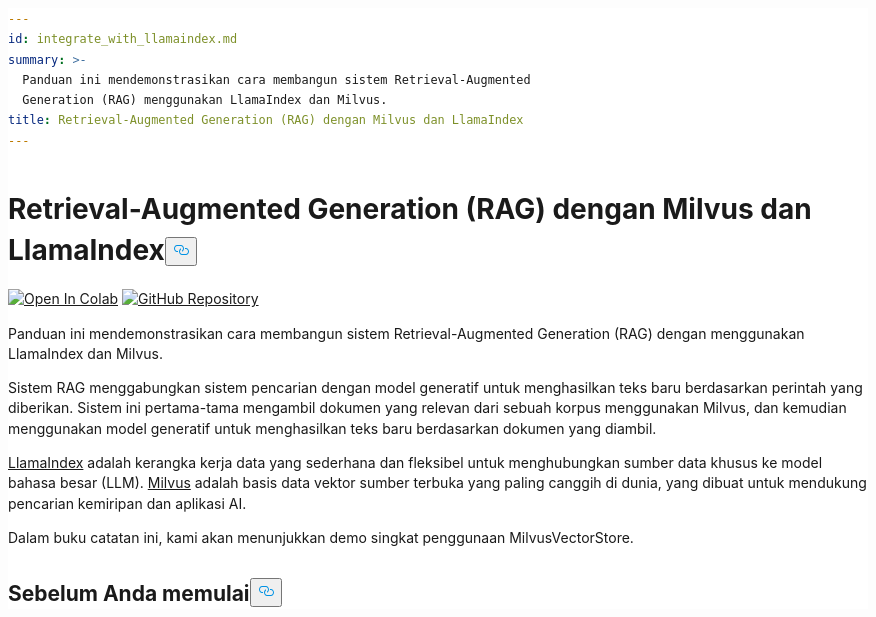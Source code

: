 ```yaml
---
id: integrate_with_llamaindex.md
summary: >-
  Panduan ini mendemonstrasikan cara membangun sistem Retrieval-Augmented
  Generation (RAG) menggunakan LlamaIndex dan Milvus.
title: Retrieval-Augmented Generation (RAG) dengan Milvus dan LlamaIndex
---
```

<h1 id="Retrieval-Augmented-Generation-RAG-with-Milvus-and-LlamaIndex" class="common-anchor-header">Retrieval-Augmented Generation (RAG) dengan Milvus dan LlamaIndex<button data-href="#Retrieval-Augmented-Generation-RAG-with-Milvus-and-LlamaIndex" class="anchor-icon" translate="no">
      <svg translate="no"
        aria-hidden="true"
        focusable="false"
        height="20"
        version="1.1"
        viewBox="0 0 16 16"
        width="16"
      >
        <path
          fill="#0092E4"
          fill-rule="evenodd"
          d="M4 9h1v1H4c-1.5 0-3-1.69-3-3.5S2.55 3 4 3h4c1.45 0 3 1.69 3 3.5 0 1.41-.91 2.72-2 3.25V8.59c.58-.45 1-1.27 1-2.09C10 5.22 8.98 4 8 4H4c-.98 0-2 1.22-2 2.5S3 9 4 9zm9-3h-1v1h1c1 0 2 1.22 2 2.5S13.98 12 13 12H9c-.98 0-2-1.22-2-2.5 0-.83.42-1.64 1-2.09V6.25c-1.09.53-2 1.84-2 3.25C6 11.31 7.55 13 9 13h4c1.45 0 3-1.69 3-3.5S14.5 6 13 6z"
        ></path>
      </svg>
    </button></h1><p><a href="https://colab.research.google.com/github/milvus-io/bootcamp/blob/master/bootcamp/tutorials/integration/rag_with_milvus_and_llamaindex.ipynb" target="_parent"><img translate="no" src="https://colab.research.google.com/assets/colab-badge.svg" alt="Open In Colab"/></a>
<a href="https://github.com/milvus-io/bootcamp/blob/master/bootcamp/tutorials/integration/rag_with_milvus_and_llamaindex.ipynb" target="_blank"><img translate="no" src="https://img.shields.io/badge/View%20on%20GitHub-555555?style=flat&logo=github&logoColor=white" alt="GitHub Repository"/></a></p>
<p>Panduan ini mendemonstrasikan cara membangun sistem Retrieval-Augmented Generation (RAG) dengan menggunakan LlamaIndex dan Milvus.</p>
<p>Sistem RAG menggabungkan sistem pencarian dengan model generatif untuk menghasilkan teks baru berdasarkan perintah yang diberikan. Sistem ini pertama-tama mengambil dokumen yang relevan dari sebuah korpus menggunakan Milvus, dan kemudian menggunakan model generatif untuk menghasilkan teks baru berdasarkan dokumen yang diambil.</p>
<p><a href="https://www.llamaindex.ai/">LlamaIndex</a> adalah kerangka kerja data yang sederhana dan fleksibel untuk menghubungkan sumber data khusus ke model bahasa besar (LLM). <a href="https://milvus.io/">Milvus</a> adalah basis data vektor sumber terbuka yang paling canggih di dunia, yang dibuat untuk mendukung pencarian kemiripan dan aplikasi AI.</p>
<p>Dalam buku catatan ini, kami akan menunjukkan demo singkat penggunaan MilvusVectorStore.</p>
<h2 id="Before-you-begin" class="common-anchor-header">Sebelum Anda memulai<button data-href="#Before-you-begin" class="anchor-icon" translate="no">
      <svg translate="no"
        aria-hidden="true"
        focusable="false"
        height="20"
        version="1.1"
        viewBox="0 0 16 16"
        width="16"
      >
        <path
          fill="#0092E4"
          fill-rule="evenodd"
          d="M4 9h1v1H4c-1.5 0-3-1.69-3-3.5S2.55 3 4 3h4c1.45 0 3 1.69 3 3.5 0 1.41-.91 2.72-2 3.25V8.59c.58-.45 1-1.27 1-2.09C10 5.22 8.98 4 8 4H4c-.98 0-2 1.22-2 2.5S3 9 4 9zm9-3h-1v1h1c1 0 2 1.22 2 2.5S13.98 12 13 12H9c-.98 0-2-1.22-2-2.5 0-.83.42-1.64 1-2.09V6.25c-1.09.53-2 1.84-2 3.25C6 11.31 7.55 13 9 13h4c1.45 0 3-1.69 3-3.5S14.5 6 13 6z"
        ></path>
      </svg>